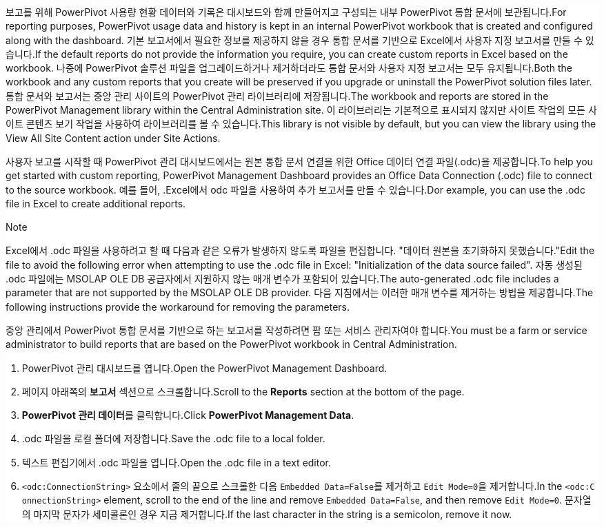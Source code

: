  <span data-ttu-id="9d4aa-167">보고를 위해 PowerPivot 사용량 현황 데이터와 기록은 대시보드와 함께 만들어지고 구성되는 내부 PowerPivot 통합 문서에 보관됩니다.</span><span class="sxs-lookup"><span data-stu-id="9d4aa-167">For reporting purposes, PowerPivot usage data and history is kept in an internal PowerPivot workbook that is created and configured along with the dashboard.</span></span> <span data-ttu-id="9d4aa-168">기본 보고서에서 필요한 정보를 제공하지 않을 경우 통합 문서를 기반으로 Excel에서 사용자 지정 보고서를 만들 수 있습니다.</span><span class="sxs-lookup"><span data-stu-id="9d4aa-168">If the default reports do not provide the information you require, you can create custom reports in Excel based on the workbook.</span></span> <span data-ttu-id="9d4aa-169">나중에 PowerPivot 솔루션 파일을 업그레이드하거나 제거하더라도 통합 문서와 사용자 지정 보고서는 모두 유지됩니다.</span><span class="sxs-lookup"><span data-stu-id="9d4aa-169">Both the workbook and any custom reports that you create will be preserved if you upgrade or uninstall the PowerPivot solution files later.</span></span> <span data-ttu-id="9d4aa-170">통합 문서와 보고서는 중앙 관리 사이트의 PowerPivot 관리 라이브러리에 저장됩니다.</span><span class="sxs-lookup"><span data-stu-id="9d4aa-170">The workbook and reports are stored in the PowerPivot Management library within the Central Administration site.</span></span> <span data-ttu-id="9d4aa-171">이 라이브러리는 기본적으로 표시되지 않지만 사이트 작업의 모든 사이트 콘텐츠 보기 작업을 사용하여 라이브러리를 볼 수 있습니다.</span><span class="sxs-lookup"><span data-stu-id="9d4aa-171">This library is not visible by default, but you can view the library using the View All Site Content action under Site Actions.</span></span>  
  
 <span data-ttu-id="9d4aa-172">사용자 보고를 시작할 때 PowerPivot 관리 대시보드에서는 원본 통합 문서 연결을 위한 Office 데이터 연결 파일(.odc)을 제공합니다.</span><span class="sxs-lookup"><span data-stu-id="9d4aa-172">To help you get started with custom reporting, PowerPivot Management Dashboard provides an Office Data Connection (.odc) file to connect to the source workbook.</span></span> <span data-ttu-id="9d4aa-173">예를 들어, .Excel에서 odc 파일을 사용하여 추가 보고서를 만들 수 있습니다.</span><span class="sxs-lookup"><span data-stu-id="9d4aa-173">Dor example, you can use the .odc file in Excel to create additional reports.</span></span>  
  
> [!NOTE]  
>  <span data-ttu-id="9d4aa-174">Excel에서 .odc 파일을 사용하려고 할 때 다음과 같은 오류가 발생하지 않도록 파일을 편집합니다. "데이터 원본을 초기화하지 못했습니다."</span><span class="sxs-lookup"><span data-stu-id="9d4aa-174">Edit the file to avoid the following error when attempting to use the .odc file in Excel: "Initialization of the data source failed".</span></span> <span data-ttu-id="9d4aa-175">자동 생성된 .odc 파일에는 MSOLAP OLE DB 공급자에서 지원하지 않는 매개 변수가 포함되어 있습니다.</span><span class="sxs-lookup"><span data-stu-id="9d4aa-175">The auto-generated .odc file includes a parameter that are not supported by the MSOLAP OLE DB provider.</span></span> <span data-ttu-id="9d4aa-176">다음 지침에서는 이러한 매개 변수를 제거하는 방법을 제공합니다.</span><span class="sxs-lookup"><span data-stu-id="9d4aa-176">The following instructions provide the workaround for removing the parameters.</span></span>  
  
 <span data-ttu-id="9d4aa-177">중앙 관리에서 PowerPivot 통합 문서를 기반으로 하는 보고서를 작성하려면 팜 또는 서비스 관리자여야 합니다.</span><span class="sxs-lookup"><span data-stu-id="9d4aa-177">You must be a farm or service administrator to build reports that are based on the PowerPivot workbook in Central Administration.</span></span>  
  
1.  <span data-ttu-id="9d4aa-178">PowerPivot 관리 대시보드를 엽니다.</span><span class="sxs-lookup"><span data-stu-id="9d4aa-178">Open the PowerPivot Management Dashboard.</span></span>  
  
2.  <span data-ttu-id="9d4aa-179">페이지 아래쪽의 **보고서** 섹션으로 스크롤합니다.</span><span class="sxs-lookup"><span data-stu-id="9d4aa-179">Scroll to the **Reports** section at the bottom of the page.</span></span>  
  
3.  <span data-ttu-id="9d4aa-180">**PowerPivot 관리 데이터**를 클릭합니다.</span><span class="sxs-lookup"><span data-stu-id="9d4aa-180">Click **PowerPivot Management Data**.</span></span>  
  
4.  <span data-ttu-id="9d4aa-181">.odc 파일을 로컬 폴더에 저장합니다.</span><span class="sxs-lookup"><span data-stu-id="9d4aa-181">Save the .odc file to a local folder.</span></span>  
  
5.  <span data-ttu-id="9d4aa-182">텍스트 편집기에서 .odc 파일을 엽니다.</span><span class="sxs-lookup"><span data-stu-id="9d4aa-182">Open the .odc file in a text editor.</span></span>  
  
6.  <span data-ttu-id="9d4aa-183">`<odc:ConnectionString>` 요소에서 줄의 끝으로 스크롤한 다음 `Embedded Data=False`를 제거하고 `Edit Mode=0`을 제거합니다.</span><span class="sxs-lookup"><span data-stu-id="9d4aa-183">In the `<odc:ConnectionString>` element, scroll to the end of the line and remove `Embedded Data=False`, and then remove `Edit Mode=0`.</span></span> <span data-ttu-id="9d4aa-184">문자열의 마지막 문자가 세미콜론인 경우 지금 제거합니다.</span><span class="sxs-lookup"><span data-stu-id="9d4aa-184">If the last character in the string is a semicolon, remove it now.</span></span>  
  